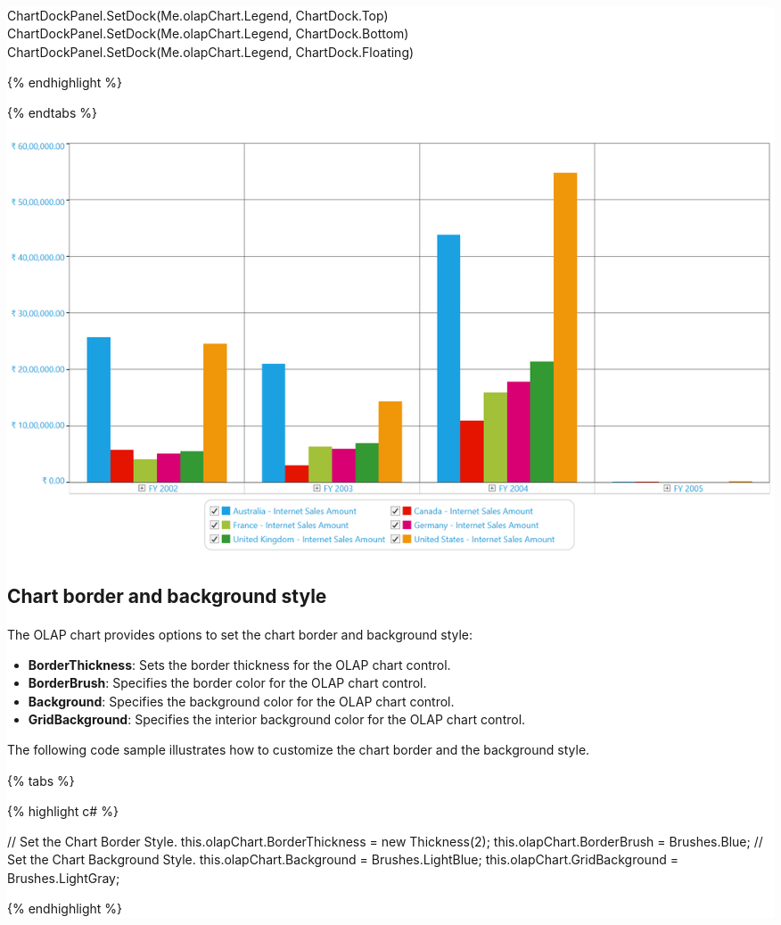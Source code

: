 ChartDockPanel.SetDock(Me.olapChart.Legend, ChartDock.Top)
ChartDockPanel.SetDock(Me.olapChart.Legend, ChartDock.Bottom)
ChartDockPanel.SetDock(Me.olapChart.Legend, ChartDock.Floating)

{% endhighlight %}

{% endtabs %}

![](Appearance_images/Appearance_img1.png)

## Chart border and background style

The OLAP chart provides options to set the chart border and background style:

* **BorderThickness**: Sets the border thickness for the OLAP chart control.
* **BorderBrush**: Specifies the border color for the OLAP chart control.
* **Background**: Specifies the background color for the OLAP chart control.
* **GridBackground**: Specifies the interior background color for the OLAP chart control.

The following code sample illustrates how to customize the chart border and the background style.

{% tabs %}

{% highlight c# %}

// Set the Chart Border Style.
this.olapChart.BorderThickness = new Thickness(2);
this.olapChart.BorderBrush = Brushes.Blue;
// Set the Chart Background Style.
this.olapChart.Background = Brushes.LightBlue;
this.olapChart.GridBackground = Brushes.LightGray;

{% endhighlight %}
